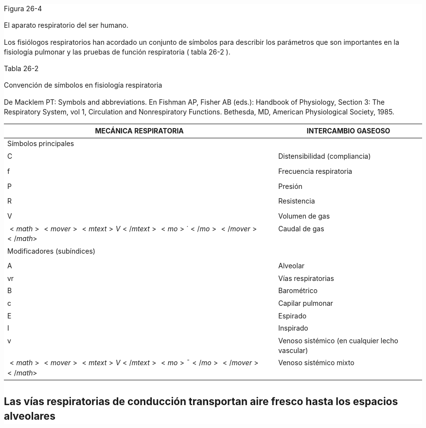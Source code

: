 Figura 26-4

El aparato respiratorio del ser humano.

Los fisiólogos respiratorios han acordado un conjunto de símbolos para describir los parámetros que son importantes en la fisiología pulmonar y las pruebas de función respiratoria ( tabla 26-2 ).

Tabla 26-2

Convención de símbolos en fisiología respiratoria

De Macklem PT: Symbols and abbreviations. En Fishman AP, Fisher AB (eds.): Handbook of Physiology, Section 3: The Respiratory System, vol 1, Circulation and Nonrespiratory Functions. Bethesda, MD, American Physiological Society, 1985.

| MECÁNICA RESPIRATORIA | INTERCAMBIO GASEOSO |
| --- | --- |
| Símbolos principales |
| C | Distensibilidad (compliancia) | C | Concentración (o contenido) en un líquido |
|  |  | D | Capacidad de difusión |
| f | Frecuencia respiratoria | f | Frecuencia respiratoria |
|  |  | F | Fracción |
| P | Presión | P | Presión |
|  |  | $<math><mover><mtext>                Q                </mtext><mo>                ˙                </mo></mover></math>$ | Flujo sanguíneo (perfusión) |
| R | Resistencia | R | Cociente de intercambio gaseoso |
|  |  | S | Saturación de hemoglobina |
| V | Volumen de gas | V | Volumen de gas |
| $<math><mover><mtext>                V                </mtext><mo>                ˙                </mo></mover></math>$ | Caudal de gas | $<math><mover><mtext>                V                </mtext><mo>                ˙                </mo></mover></math>$ | Ventilación |
| Modificadores (subíndices) |
|  |  | a | Arterial sistémico |
| A | Alveolar | A | Alveolar |
| vr | Vías respiratorias |  |  |
| B | Barométrico | B | Barométrico |
| c | Capilar pulmonar |
| E | Espirado |
| I | Inspirado |
| v | Venoso sistémico (en cualquier lecho vascular) |
| $<math><mover><mtext>                V                </mtext><mo>                ¯                </mo></mover></math>$ | Venoso sistémico mixto |

## Las vías respiratorias de conducción transportan aire fresco hasta los espacios alveolares
